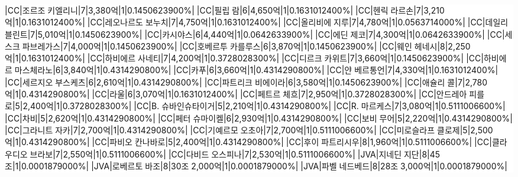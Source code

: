 |CC|조르조 키엘리니|7|3,380억|1|0.1450623900%|
|CC|필립 람|6|4,650억|1|0.1631012400%|
|CC|헨릭 라르손|7|3,210억|1|0.1631012400%|
|CC|레오나르도 보누치|7|4,750억|1|0.1631012400%|
|CC|올리비에 지루|7|4,780억|1|0.0563714000%|
|CC|데일리 블린트|7|5,010억|1|0.1450623900%|
|CC|카시야스|6|4,440억|1|0.0642633900%|
|CC|에딘 제코|7|4,300억|1|0.0642633900%|
|CC|세스크 파브레가스|7|4,000억|1|0.1450623900%|
|CC|호베르투 카를루스|6|3,870억|1|0.1450623900%|
|CC|웨인 헤네시|8|2,250억|1|0.1631012400%|
|CC|하비에르 사네티|7|4,200억|1|0.3728028300%|
|CC|디르크 카위트|7|3,660억|1|0.1450623900%|
|CC|하비에르 마스체라노|6|3,840억|1|0.4314290800%|
|CC|카푸|6|3,660억|1|0.4314290800%|
|CC|얀 베르통언|7|4,330억|1|0.1631012400%|
|CC|세르지오 부스케츠|6|2,610억|1|0.4314290800%|
|CC|파트리크 비에이라|6|3,580억|1|0.1450623900%|
|CC|애슐리 콜|7|2,780억|1|0.4314290800%|
|CC|라울|6|3,070억|1|0.1631012400%|
|CC|페트르 체흐|7|2,950억|1|0.3728028300%|
|CC|안드레아 피를로|5|2,400억|1|0.3728028300%|
|CC|B. 슈바인슈타이거|5|2,210억|1|0.4314290800%|
|CC|R. 마르케스|7|3,080억|1|0.5111006600%|
|CC|차비|5|2,620억|1|0.4314290800%|
|CC|페터 슈마이켈|6|2,930억|1|0.4314290800%|
|CC|보비 무어|5|2,220억|1|0.4314290800%|
|CC|그라니트 자카|7|2,700억|1|0.4314290800%|
|CC|기예르모 오초아|7|2,700억|1|0.5111006600%|
|CC|미로슬라프 클로제|5|2,500억|1|0.4314290800%|
|CC|파비오 칸나바로|5|2,400억|1|0.4314290800%|
|CC|후이 파트리시우|8|1,960억|1|0.5111006600%|
|CC|클라우디오 브라보|7|2,550억|1|0.5111006600%|
|CC|다비드 오스피나|7|2,530억|1|0.5111006600%|
|JVA|지네딘 지단|8|45조|1|0.0001879000%|
|JVA|로베르토 바조|8|30조 2,000억|1|0.0001879000%|
|JVA|파벨 네드베드|8|28조 3,000억|1|0.0001879000%|
